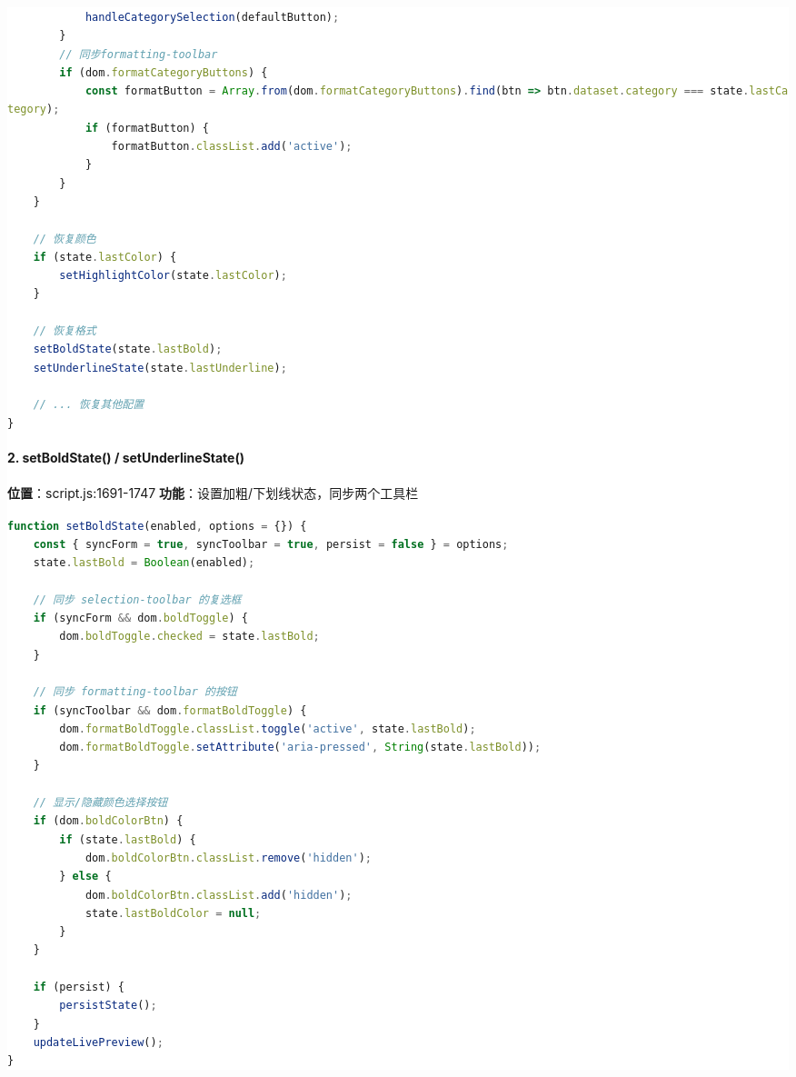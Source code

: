 ```javascript
            handleCategorySelection(defaultButton);
        }
        // 同步formatting-toolbar
        if (dom.formatCategoryButtons) {
            const formatButton = Array.from(dom.formatCategoryButtons).find(btn => btn.dataset.category === state.lastCategory);
            if (formatButton) {
                formatButton.classList.add('active');
            }
        }
    }

    // 恢复颜色
    if (state.lastColor) {
        setHighlightColor(state.lastColor);
    }

    // 恢复格式
    setBoldState(state.lastBold);
    setUnderlineState(state.lastUnderline);

    // ... 恢复其他配置
}
```

#### 2. setBoldState() / setUnderlineState()
**位置**：script.js:1691-1747
**功能**：设置加粗/下划线状态，同步两个工具栏

```javascript
function setBoldState(enabled, options = {}) {
    const { syncForm = true, syncToolbar = true, persist = false } = options;
    state.lastBold = Boolean(enabled);

    // 同步 selection-toolbar 的复选框
    if (syncForm && dom.boldToggle) {
        dom.boldToggle.checked = state.lastBold;
    }

    // 同步 formatting-toolbar 的按钮
    if (syncToolbar && dom.formatBoldToggle) {
        dom.formatBoldToggle.classList.toggle('active', state.lastBold);
        dom.formatBoldToggle.setAttribute('aria-pressed', String(state.lastBold));
    }

    // 显示/隐藏颜色选择按钮
    if (dom.boldColorBtn) {
        if (state.lastBold) {
            dom.boldColorBtn.classList.remove('hidden');
        } else {
            dom.boldColorBtn.classList.add('hidden');
            state.lastBoldColor = null;
        }
    }

    if (persist) {
        persistState();
    }
    updateLivePreview();
}
```
